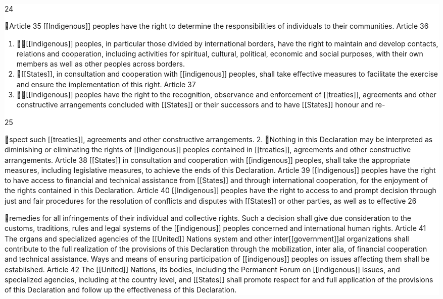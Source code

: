 24

Article 35
[[Indigenous]] peoples have the right to determine the
responsibilities of individuals to their communities.
Article 36
1. [[Indigenous]] peoples, in particular those divided
by international borders, have the right to
maintain and develop contacts, relations and
cooperation, including activities for spiritual,
cultural, political, economic and social
purposes, with their own members as well as
other peoples across borders.
2. [[States]], in consultation and cooperation with
[[indigenous]] peoples, shall take effective measures to facilitate the exercise and ensure the
implementation of this right.
Article 37
1. [[Indigenous]] peoples have the right to the recognition, observance and enforcement of
[[treaties]], agreements and other constructive
arrangements concluded with [[States]] or their
successors and to have [[States]] honour and re-

25

spect such [[treaties]], agreements and other constructive arrangements.
2. Nothing in this Declaration may be interpreted
as diminishing or eliminating the rights of [[indigenous]] peoples contained in [[treaties]], agreements and other constructive arrangements.
Article 38
[[States]] in consultation and cooperation with [[indigenous]] peoples, shall take the appropriate measures, including legislative measures, to achieve
the ends of this Declaration.
Article 39
[[Indigenous]] peoples have the right to have access to financial and technical assistance from
[[States]] and through international cooperation,
for the enjoyment of the rights contained in this
Declaration.
Article 40
[[Indigenous]] peoples have the right to access to
and prompt decision through just and fair procedures for the resolution of conflicts and disputes
with [[States]] or other parties, as well as to effective
26

remedies for all infringements of their individual
and collective rights. Such a decision shall give
due consideration to the customs, traditions,
rules and legal systems of the [[indigenous]] peoples
concerned and international human rights.
Article 41
The organs and specialized agencies of the [[United]]
Nations system and other inter[[government]]al
organizations shall contribute to the full
realization of the provisions of this Declaration
through the mobilization, inter alia, of financial
cooperation and technical assistance. Ways and
means of ensuring participation of [[indigenous]]
peoples on issues affecting them shall be
established.
Article 42
The [[United]] Nations, its bodies, including the
Permanent Forum on [[Indigenous]] Issues, and
specialized agencies, including at the country
level, and [[States]] shall promote respect for and
full application of the provisions of this Declaration and follow up the effectiveness of this Declaration.
